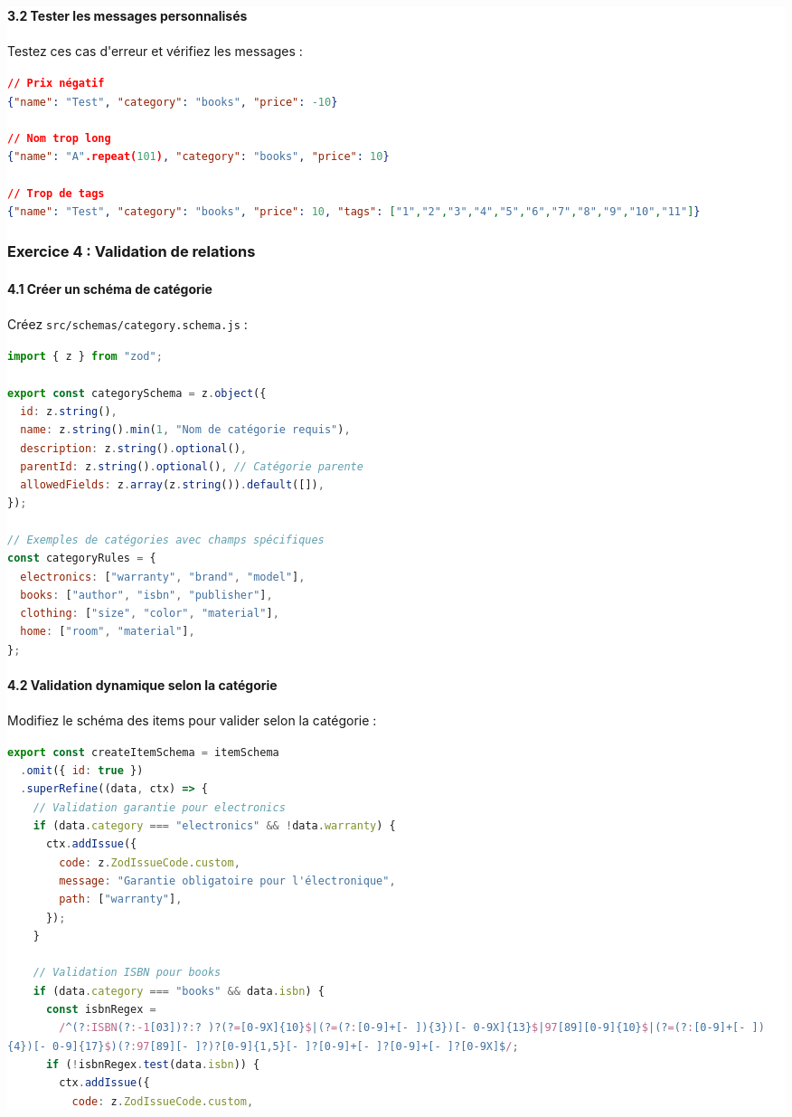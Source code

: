 #### 3.2 Tester les messages personnalisés

Testez ces cas d'erreur et vérifiez les messages :

```json
// Prix négatif
{"name": "Test", "category": "books", "price": -10}

// Nom trop long
{"name": "A".repeat(101), "category": "books", "price": 10}

// Trop de tags
{"name": "Test", "category": "books", "price": 10, "tags": ["1","2","3","4","5","6","7","8","9","10","11"]}
```

### **Exercice 4 : Validation de relations**

#### 4.1 Créer un schéma de catégorie

Créez `src/schemas/category.schema.js` :

```javascript
import { z } from "zod";

export const categorySchema = z.object({
  id: z.string(),
  name: z.string().min(1, "Nom de catégorie requis"),
  description: z.string().optional(),
  parentId: z.string().optional(), // Catégorie parente
  allowedFields: z.array(z.string()).default([]),
});

// Exemples de catégories avec champs spécifiques
const categoryRules = {
  electronics: ["warranty", "brand", "model"],
  books: ["author", "isbn", "publisher"],
  clothing: ["size", "color", "material"],
  home: ["room", "material"],
};
```

#### 4.2 Validation dynamique selon la catégorie

Modifiez le schéma des items pour valider selon la catégorie :

```javascript
export const createItemSchema = itemSchema
  .omit({ id: true })
  .superRefine((data, ctx) => {
    // Validation garantie pour electronics
    if (data.category === "electronics" && !data.warranty) {
      ctx.addIssue({
        code: z.ZodIssueCode.custom,
        message: "Garantie obligatoire pour l'électronique",
        path: ["warranty"],
      });
    }

    // Validation ISBN pour books
    if (data.category === "books" && data.isbn) {
      const isbnRegex =
        /^(?:ISBN(?:-1[03])?:? )?(?=[0-9X]{10}$|(?=(?:[0-9]+[- ]){3})[- 0-9X]{13}$|97[89][0-9]{10}$|(?=(?:[0-9]+[- ]){4})[- 0-9]{17}$)(?:97[89][- ]?)?[0-9]{1,5}[- ]?[0-9]+[- ]?[0-9]+[- ]?[0-9X]$/;
      if (!isbnRegex.test(data.isbn)) {
        ctx.addIssue({
          code: z.ZodIssueCode.custom,
```